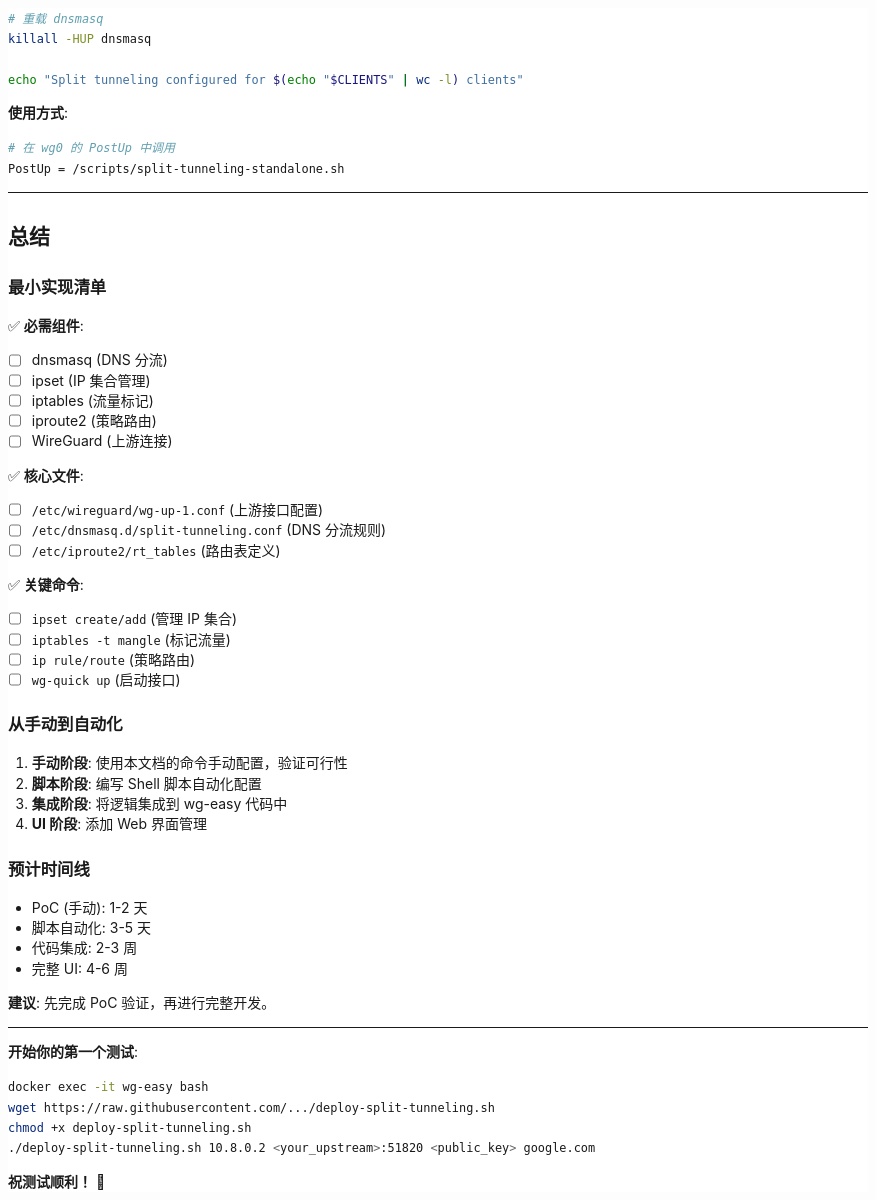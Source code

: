 ```bash
# 重载 dnsmasq
killall -HUP dnsmasq

echo "Split tunneling configured for $(echo "$CLIENTS" | wc -l) clients"
```

**使用方式**:

```bash
# 在 wg0 的 PostUp 中调用
PostUp = /scripts/split-tunneling-standalone.sh
```

---

## 总结

### 最小实现清单

✅ **必需组件**:
- [ ] dnsmasq (DNS 分流)
- [ ] ipset (IP 集合管理)
- [ ] iptables (流量标记)
- [ ] iproute2 (策略路由)
- [ ] WireGuard (上游连接)

✅ **核心文件**:
- [ ] `/etc/wireguard/wg-up-1.conf` (上游接口配置)
- [ ] `/etc/dnsmasq.d/split-tunneling.conf` (DNS 分流规则)
- [ ] `/etc/iproute2/rt_tables` (路由表定义)

✅ **关键命令**:
- [ ] `ipset create/add` (管理 IP 集合)
- [ ] `iptables -t mangle` (标记流量)
- [ ] `ip rule/route` (策略路由)
- [ ] `wg-quick up` (启动接口)

### 从手动到自动化

1. **手动阶段**: 使用本文档的命令手动配置，验证可行性
2. **脚本阶段**: 编写 Shell 脚本自动化配置
3. **集成阶段**: 将逻辑集成到 wg-easy 代码中
4. **UI 阶段**: 添加 Web 界面管理

### 预计时间线

- PoC (手动): 1-2 天
- 脚本自动化: 3-5 天
- 代码集成: 2-3 周
- 完整 UI: 4-6 周

**建议**: 先完成 PoC 验证，再进行完整开发。

---

**开始你的第一个测试**: 

```bash
docker exec -it wg-easy bash
wget https://raw.githubusercontent.com/.../deploy-split-tunneling.sh
chmod +x deploy-split-tunneling.sh
./deploy-split-tunneling.sh 10.8.0.2 <your_upstream>:51820 <public_key> google.com
```

**祝测试顺利！** 🚀
